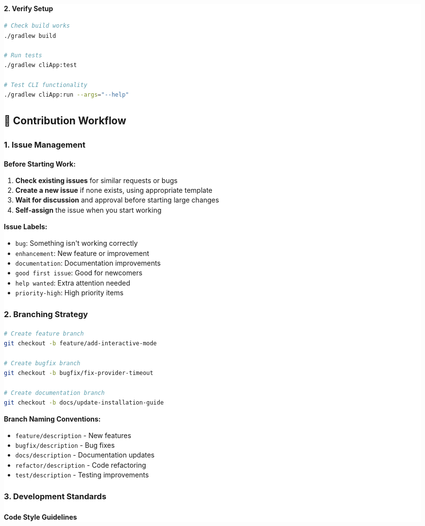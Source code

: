 **2. Verify Setup**
```bash
# Check build works
./gradlew build

# Run tests
./gradlew cliApp:test

# Test CLI functionality
./gradlew cliApp:run --args="--help"
```

## 🔄 Contribution Workflow

### 1. Issue Management

**Before Starting Work:**
1. **Check existing issues** for similar requests or bugs
2. **Create a new issue** if none exists, using appropriate template
3. **Wait for discussion** and approval before starting large changes
4. **Self-assign** the issue when you start working

**Issue Labels:**
- `bug`: Something isn't working correctly
- `enhancement`: New feature or improvement
- `documentation`: Documentation improvements
- `good first issue`: Good for newcomers
- `help wanted`: Extra attention needed
- `priority-high`: High priority items

### 2. Branching Strategy

```bash
# Create feature branch
git checkout -b feature/add-interactive-mode

# Create bugfix branch  
git checkout -b bugfix/fix-provider-timeout

# Create documentation branch
git checkout -b docs/update-installation-guide
```

**Branch Naming Conventions:**
- `feature/description` - New features
- `bugfix/description` - Bug fixes
- `docs/description` - Documentation updates
- `refactor/description` - Code refactoring
- `test/description` - Testing improvements

### 3. Development Standards

#### Code Style Guidelines
